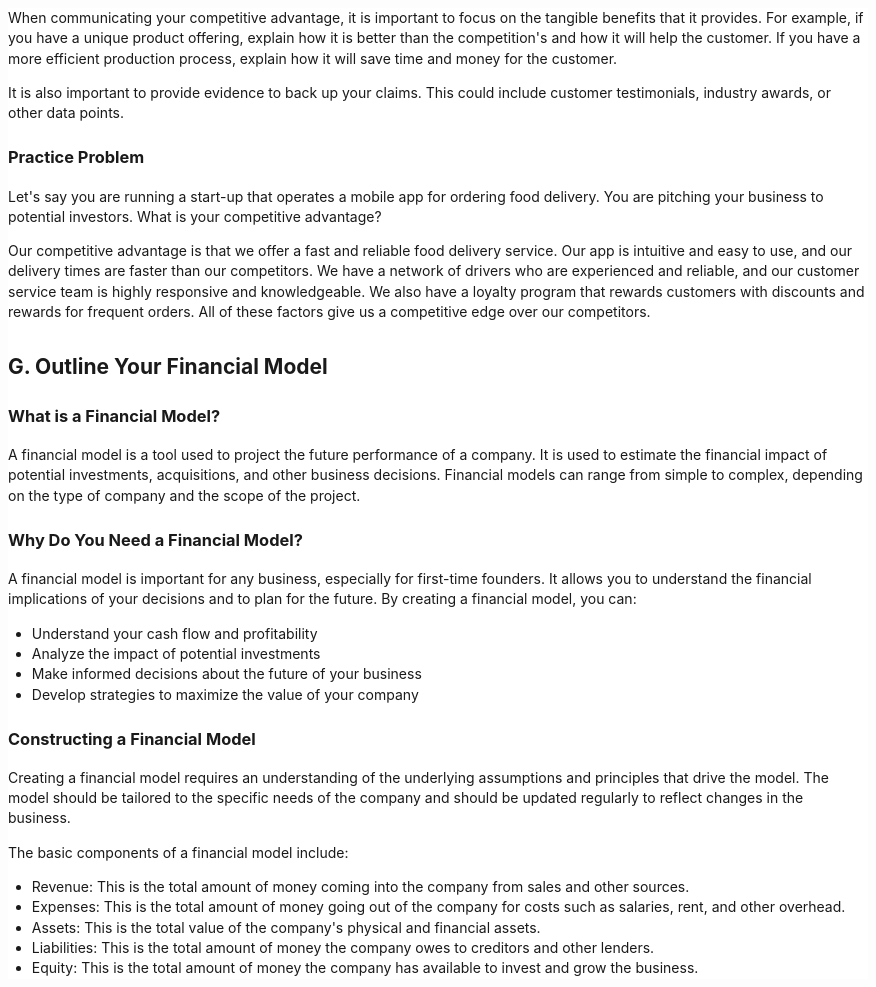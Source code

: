 When communicating your competitive advantage, it is important to focus on the tangible benefits that it provides. For example, if you have a unique product offering, explain how it is better than the competition's and how it will help the customer. If you have a more efficient production process, explain how it will save time and money for the customer.

It is also important to provide evidence to back up your claims. This could include customer testimonials, industry awards, or other data points.

### Practice Problem

Let's say you are running a start-up that operates a mobile app for ordering food delivery. You are pitching your business to potential investors. What is your competitive advantage?

Our competitive advantage is that we offer a fast and reliable food delivery service. Our app is intuitive and easy to use, and our delivery times are faster than our competitors. We have a network of drivers who are experienced and reliable, and our customer service team is highly responsive and knowledgeable. We also have a loyalty program that rewards customers with discounts and rewards for frequent orders. All of these factors give us a competitive edge over our competitors.

## G. Outline Your Financial Model


### What is a Financial Model?

A financial model is a tool used to project the future performance of a company. It is used to estimate the financial impact of potential investments, acquisitions, and other business decisions. Financial models can range from simple to complex, depending on the type of company and the scope of the project.

### Why Do You Need a Financial Model?

A financial model is important for any business, especially for first-time founders. It allows you to understand the financial implications of your decisions and to plan for the future. By creating a financial model, you can:

- Understand your cash flow and profitability
- Analyze the impact of potential investments
- Make informed decisions about the future of your business
- Develop strategies to maximize the value of your company

### Constructing a Financial Model

Creating a financial model requires an understanding of the underlying assumptions and principles that drive the model. The model should be tailored to the specific needs of the company and should be updated regularly to reflect changes in the business.

The basic components of a financial model include:

- Revenue: This is the total amount of money coming into the company from sales and other sources.
- Expenses: This is the total amount of money going out of the company for costs such as salaries, rent, and other overhead.
- Assets: This is the total value of the company's physical and financial assets.
- Liabilities: This is the total amount of money the company owes to creditors and other lenders.
- Equity: This is the total amount of money the company has available to invest and grow the business.
